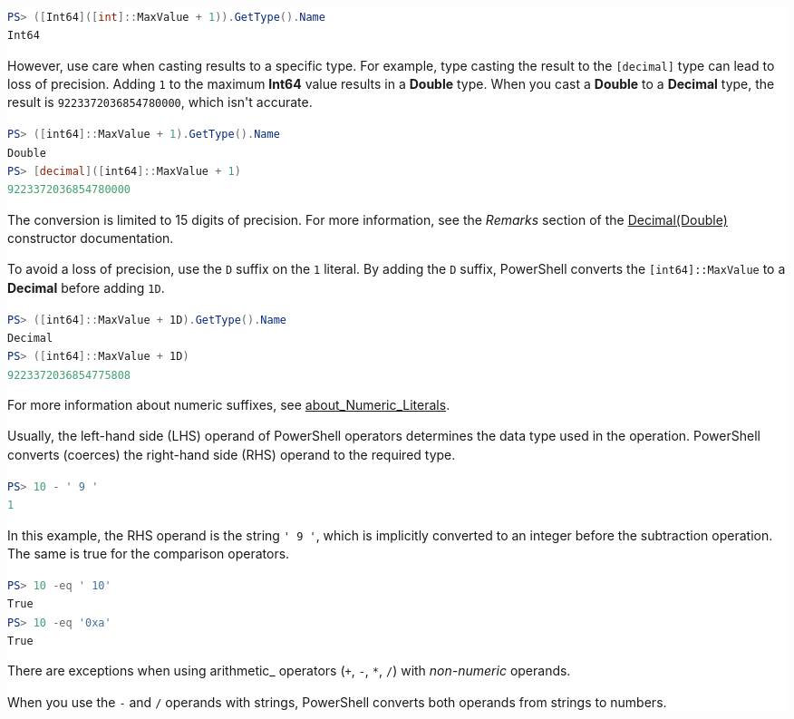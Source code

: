 ```powershell
PS> ([Int64]([int]::MaxValue + 1)).GetType().Name
Int64
```

However, use care when casting results to a specific type. For example, type
casting the result to the `[decimal]` type can lead to loss of precision.
Adding `1` to the maximum **Int64** value results in a **Double** type. When
you cast a **Double** to a **Decimal** type, the result is
`9223372036854780000`, which isn't accurate.

```powershell
PS> ([int64]::MaxValue + 1).GetType().Name
Double
PS> [decimal]([int64]::MaxValue + 1)
9223372036854780000
```

The conversion is limited to 15 digits of precision. For more information, see
the _Remarks_ section of the [Decimal(Double)][01] constructor documentation.

To avoid a loss of precision, use the `D` suffix on the `1` literal. By adding
the `D` suffix, PowerShell converts the `[int64]::MaxValue` to a **Decimal**
before adding `1D`.

```powershell
PS> ([int64]::MaxValue + 1D).GetType().Name
Decimal
PS> ([int64]::MaxValue + 1D)
9223372036854775808
```

For more information about numeric suffixes, see [about_Numeric_Literals][07].

Usually, the left-hand side (LHS) operand of PowerShell operators determines
the data type used in the operation. PowerShell converts (coerces) the
right-hand side (RHS) operand to the required type.

```powershell
PS> 10 - ' 9 '
1
```

In this example, the RHS operand is the string `' 9 '`, which is implicitly
converted to an integer before the subtraction operation. The same is true for
the comparison operators.

```powershell
PS> 10 -eq ' 10'
True
PS> 10 -eq '0xa'
True
```

There are exceptions when using arithmetic_ operators (`+`, `-`, `*`, `/`) with
_non-numeric_ operands.

When you use the `-` and `/` operands with strings, PowerShell converts both
operands from strings to numbers.


[01]: /dotnet/api/system.decimal.-ctor#system-decimal-ctor(system-double)
[02]: /dotnet/csharp/programming-guide/statements-expressions-operators/overloadable-operators
[03]: #implicit-type-conversion
[04]: about_Booleans.md
[05]: about_Comparison_Operators.md
[06]: about_Functions_Advanced.md
[07]: about_Numeric_Literals.md
[08]: about_parameter_binding.md
[09]: about_preference_variables.md#ofs
[10]: about_Types.ps1xml.md
[11]: https://stackoverflow.com/questions/76241804/how-does-powershell-split-consecutive-strings-not-a-single-letter
[12]: xref:Microsoft.PowerShell.Utility.Update-TypeData
[13]: xref:System.ComponentModel.TypeConverter
[14]: xref:System.ComponentModel.TypeConverterAttribute
[15]: xref:System.Enum
[16]: xref:System.Globalization.CultureInfo.InvariantCulture*
[17]: xref:System.Management.Automation.ArgumentTransformationAttribute
[18]: xref:System.Management.Automation.PSTypeConverter
[19]: xref:System.Math.DivRem*
[20]: xref:System.Math.Round*#midpoint-values-and-rounding-conventions
[21]: xref:System.Math.Truncate*